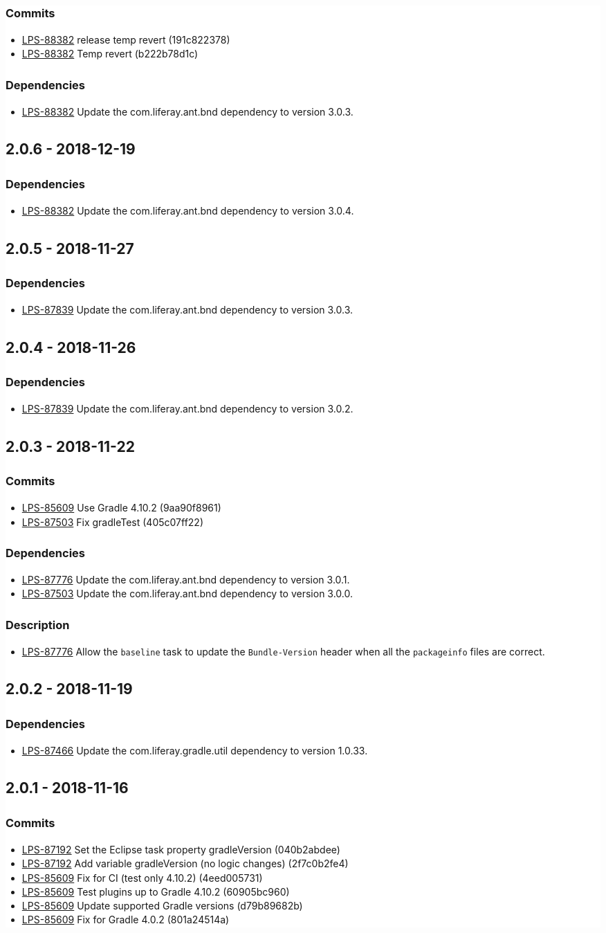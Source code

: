 ### Commits
- [LPS-88382] release temp revert (191c822378)
- [LPS-88382] Temp revert (b222b78d1c)

### Dependencies
- [LPS-88382] Update the com.liferay.ant.bnd dependency to version 3.0.3.

## 2.0.6 - 2018-12-19

### Dependencies
- [LPS-88382] Update the com.liferay.ant.bnd dependency to version 3.0.4.

## 2.0.5 - 2018-11-27

### Dependencies
- [LPS-87839] Update the com.liferay.ant.bnd dependency to version 3.0.3.

## 2.0.4 - 2018-11-26

### Dependencies
- [LPS-87839] Update the com.liferay.ant.bnd dependency to version 3.0.2.

## 2.0.3 - 2018-11-22

### Commits
- [LPS-85609] Use Gradle 4.10.2 (9aa90f8961)
- [LPS-87503] Fix gradleTest (405c07ff22)

### Dependencies
- [LPS-87776] Update the com.liferay.ant.bnd dependency to version 3.0.1.
- [LPS-87503] Update the com.liferay.ant.bnd dependency to version 3.0.0.

### Description
- [LPS-87776] Allow the `baseline` task to update the `Bundle-Version` header
when all the `packageinfo` files are correct.

## 2.0.2 - 2018-11-19

### Dependencies
- [LPS-87466] Update the com.liferay.gradle.util dependency to version 1.0.33.

## 2.0.1 - 2018-11-16

### Commits
- [LPS-87192] Set the Eclipse task property gradleVersion (040b2abdee)
- [LPS-87192] Add variable gradleVersion (no logic changes) (2f7c0b2fe4)
- [LPS-85609] Fix for CI (test only 4.10.2) (4eed005731)
- [LPS-85609] Test plugins up to Gradle 4.10.2 (60905bc960)
- [LPS-85609] Update supported Gradle versions (d79b89682b)
- [LPS-85609] Fix for Gradle 4.0.2 (801a24514a)


[LPS-0]: https://issues.liferay.com/browse/LPS-0
[LPS-64098]: https://issues.liferay.com/browse/LPS-64098
[LPS-66709]: https://issues.liferay.com/browse/LPS-66709
[LPS-66762]: https://issues.liferay.com/browse/LPS-66762
[LPS-67573]: https://issues.liferay.com/browse/LPS-67573
[LPS-69259]: https://issues.liferay.com/browse/LPS-69259
[LPS-69470]: https://issues.liferay.com/browse/LPS-69470
[LPS-69899]: https://issues.liferay.com/browse/LPS-69899
[LPS-70060]: https://issues.liferay.com/browse/LPS-70060
[LPS-70379]: https://issues.liferay.com/browse/LPS-70379
[LPS-71117]: https://issues.liferay.com/browse/LPS-71117
[LPS-71118]: https://issues.liferay.com/browse/LPS-71118
[LPS-71264]: https://issues.liferay.com/browse/LPS-71264
[LPS-71535]: https://issues.liferay.com/browse/LPS-71535
[LPS-71728]: https://issues.liferay.com/browse/LPS-71728
[LPS-72572]: https://issues.liferay.com/browse/LPS-72572
[LPS-72914]: https://issues.liferay.com/browse/LPS-72914
[LPS-73481]: https://issues.liferay.com/browse/LPS-73481
[LPS-73584]: https://issues.liferay.com/browse/LPS-73584
[LPS-74016]: https://issues.liferay.com/browse/LPS-74016
[LPS-74110]: https://issues.liferay.com/browse/LPS-74110
[LPS-76224]: https://issues.liferay.com/browse/LPS-76224
[LPS-76644]: https://issues.liferay.com/browse/LPS-76644
[LPS-76926]: https://issues.liferay.com/browse/LPS-76926
[LPS-76997]: https://issues.liferay.com/browse/LPS-76997
[LPS-77350]: https://issues.liferay.com/browse/LPS-77350
[LPS-77425]: https://issues.liferay.com/browse/LPS-77425
[LPS-77441]: https://issues.liferay.com/browse/LPS-77441
[LPS-78571]: https://issues.liferay.com/browse/LPS-78571
[LPS-79679]: https://issues.liferay.com/browse/LPS-79679
[LPS-80388]: https://issues.liferay.com/browse/LPS-80388
[LPS-82534]: https://issues.liferay.com/browse/LPS-82534
[LPS-83067]: https://issues.liferay.com/browse/LPS-83067
[LPS-84094]: https://issues.liferay.com/browse/LPS-84094
[LPS-85609]: https://issues.liferay.com/browse/LPS-85609
[LPS-85677]: https://issues.liferay.com/browse/LPS-85677
[LPS-85678]: https://issues.liferay.com/browse/LPS-85678
[LPS-86332]: https://issues.liferay.com/browse/LPS-86332
[LPS-86583]: https://issues.liferay.com/browse/LPS-86583
[LPS-86589]: https://issues.liferay.com/browse/LPS-86589
[LPS-87192]: https://issues.liferay.com/browse/LPS-87192
[LPS-87466]: https://issues.liferay.com/browse/LPS-87466
[LPS-87503]: https://issues.liferay.com/browse/LPS-87503
[LPS-87776]: https://issues.liferay.com/browse/LPS-87776
[LPS-87839]: https://issues.liferay.com/browse/LPS-87839
[LPS-88382]: https://issues.liferay.com/browse/LPS-88382
[LPS-88645]: https://issues.liferay.com/browse/LPS-88645
[LPS-88903]: https://issues.liferay.com/browse/LPS-88903
[LPS-95330]: https://issues.liferay.com/browse/LPS-95330
[LPS-96247]: https://issues.liferay.com/browse/LPS-96247
[LPS-98190]: https://issues.liferay.com/browse/LPS-98190
[LPS-98937]: https://issues.liferay.com/browse/LPS-98937
[LPS-100515]: https://issues.liferay.com/browse/LPS-100515
[LPS-100937]: https://issues.liferay.com/browse/LPS-100937
[LPS-101450]: https://issues.liferay.com/browse/LPS-101450
[LPS-101947]: https://issues.liferay.com/browse/LPS-101947
[LPS-102700]: https://issues.liferay.com/browse/LPS-102700
[LPS-105380]: https://issues.liferay.com/browse/LPS-105380
[LPS-106149]: https://issues.liferay.com/browse/LPS-106149
[LPS-109820]: https://issues.liferay.com/browse/LPS-109820
[LPS-110200]: https://issues.liferay.com/browse/LPS-110200
[LPS-110283]: https://issues.liferay.com/browse/LPS-110283
[LPS-110422]: https://issues.liferay.com/browse/LPS-110422
[LPS-110781]: https://issues.liferay.com/browse/LPS-110781
[LPS-110835]: https://issues.liferay.com/browse/LPS-110835
[LPS-111070]: https://issues.liferay.com/browse/LPS-111070
[LPS-111135]: https://issues.liferay.com/browse/LPS-111135
[LPS-111291]: https://issues.liferay.com/browse/LPS-111291
[LPS-111896]: https://issues.liferay.com/browse/LPS-111896
[LPS-113624]: https://issues.liferay.com/browse/LPS-113624
[LPS-115020]: https://issues.liferay.com/browse/LPS-115020
[LPS-116282]: https://issues.liferay.com/browse/LPS-116282
[LRQA-39761]: https://issues.liferay.com/browse/LRQA-39761
